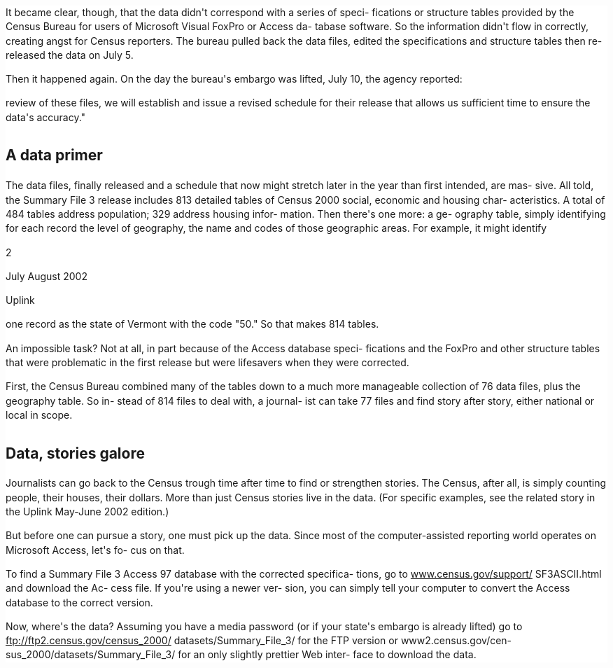 It became clear, though, that the data didn't correspond with a series of speci- fications or structure tables provided by the Census Bureau for users of Microsoft Visual FoxPro or Access da- tabase software. So the information didn't flow in correctly, creating angst for Census reporters. The bureau pulled back the data files, edited the specifications and structure tables then re-released the data on July 5. 

Then it happened again. On the day the bureau's embargo was lifted, July 10, the agency reported: 

review of these files, we will establish and issue a revised schedule for their release that allows us sufficient time to ensure the data's accuracy." 

## A data primer 

The data files, finally released and a schedule that now might stretch later in the year than first intended, are mas- sive. All told, the Summary File 3 release includes 813 detailed tables of Census 2000 social, economic and housing char- acteristics. A total of 484 tables address population; 329 address housing infor- mation. Then there's one more: a ge- ography table, simply identifying for each record the level of geography, the name and codes of those geographic areas. For example, it might identify 

2


July August 2002


Uplink


one record as the state of Vermont with the code "50." So that makes 814 tables. 

An impossible task? Not at all, in part because of the Access database speci- fications and the FoxPro and other structure tables that were problematic in the first release but were lifesavers when they were corrected. 

First, the Census Bureau combined many of the tables down to a much more manageable collection of 76 data files, plus the geography table. So in- stead of 814 files to deal with, a journal- ist can take 77 files and find story after story, either national or local in scope. 

## Data, stories galore 

Journalists can go back to the Census trough time after time to find or strengthen stories. The Census, after all, is simply counting people, their houses, their dollars. More than just Census stories live in the data. (For specific examples, see the related story in the Uplink May-June 2002 edition.) 

But before one can pursue a story, one must pick up the data. Since most of the computer-assisted reporting world operates on Microsoft Access, let's fo- cus on that. 

To find a Summary File 3 Access 97 database with the corrected specifica- tions, go to www.census.gov/support/ SF3ASCII.html and download the Ac- cess file. If you're using a newer ver- sion, you can simply tell your computer to convert the Access database to the correct version. 

Now, where's the data? Assuming you have a media password (or if your state's embargo is already lifted) go to ftp://ftp2.census.gov/census_2000/ datasets/Summary_File_3/ for the FTP version or www2.census.gov/cen- sus_2000/datasets/Summary_File_3/ for an only slightly prettier Web inter- face to download the data. 
